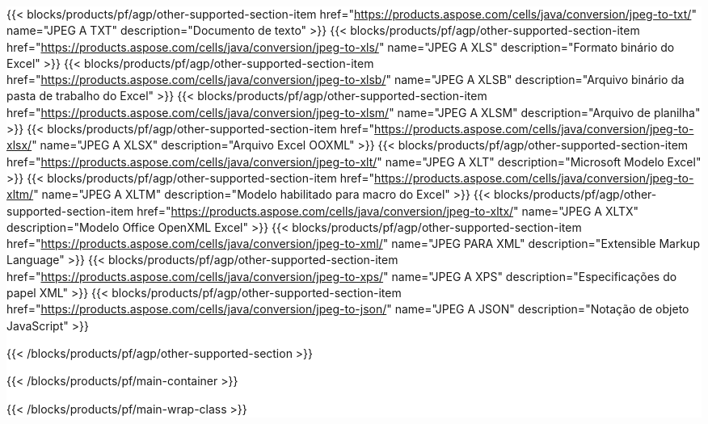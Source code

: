 {{< blocks/products/pf/agp/other-supported-section-item href="https://products.aspose.com/cells/java/conversion/jpeg-to-txt/" name="JPEG A TXT" description="Documento de texto" >}}
{{< blocks/products/pf/agp/other-supported-section-item href="https://products.aspose.com/cells/java/conversion/jpeg-to-xls/" name="JPEG A XLS" description="Formato binário do Excel" >}}
{{< blocks/products/pf/agp/other-supported-section-item href="https://products.aspose.com/cells/java/conversion/jpeg-to-xlsb/" name="JPEG A XLSB" description="Arquivo binário da pasta de trabalho do Excel" >}}
{{< blocks/products/pf/agp/other-supported-section-item href="https://products.aspose.com/cells/java/conversion/jpeg-to-xlsm/" name="JPEG A XLSM" description="Arquivo de planilha" >}}
{{< blocks/products/pf/agp/other-supported-section-item href="https://products.aspose.com/cells/java/conversion/jpeg-to-xlsx/" name="JPEG A XLSX" description="Arquivo Excel OOXML" >}}
{{< blocks/products/pf/agp/other-supported-section-item href="https://products.aspose.com/cells/java/conversion/jpeg-to-xlt/" name="JPEG A XLT" description="Microsoft Modelo Excel" >}}
{{< blocks/products/pf/agp/other-supported-section-item href="https://products.aspose.com/cells/java/conversion/jpeg-to-xltm/" name="JPEG A XLTM" description="Modelo habilitado para macro do Excel" >}}
{{< blocks/products/pf/agp/other-supported-section-item href="https://products.aspose.com/cells/java/conversion/jpeg-to-xltx/" name="JPEG A XLTX" description="Modelo Office OpenXML Excel" >}}
{{< blocks/products/pf/agp/other-supported-section-item href="https://products.aspose.com/cells/java/conversion/jpeg-to-xml/" name="JPEG PARA XML" description="Extensible Markup Language" >}}
{{< blocks/products/pf/agp/other-supported-section-item href="https://products.aspose.com/cells/java/conversion/jpeg-to-xps/" name="JPEG A XPS" description="Especificações do papel XML" >}}
{{< blocks/products/pf/agp/other-supported-section-item href="https://products.aspose.com/cells/java/conversion/jpeg-to-json/" name="JPEG A JSON" description="Notação de objeto JavaScript" >}}


{{< /blocks/products/pf/agp/other-supported-section >}}

{{< /blocks/products/pf/main-container >}}
    
{{< /blocks/products/pf/main-wrap-class >}}

